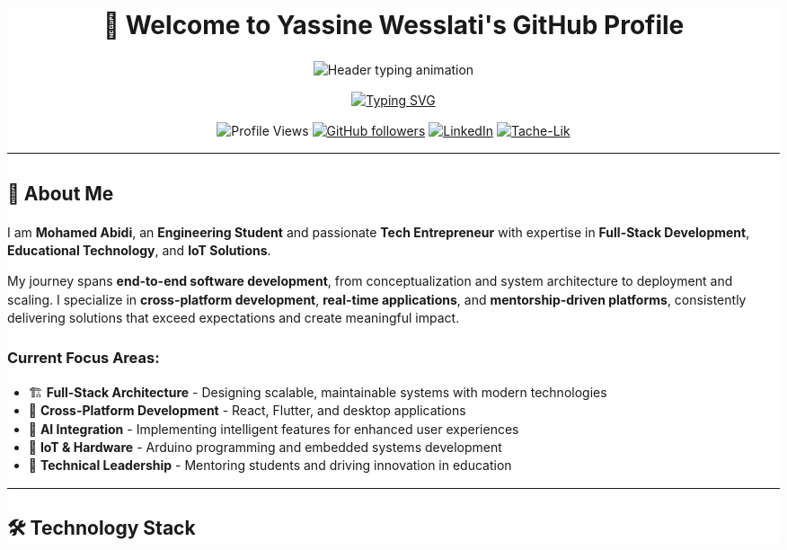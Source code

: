 <div align="center">

  # 👋 Welcome to Yassine Wesslati's GitHub Profile

  <img src="https://readme-typing-svg.demolab.com?font=Fira+Code&size=35&duration=3000&pause=1000&color=EABE7C&center=true&vCenter=true&width=800&lines=Mohamed+Abidi;Mentor+%26+Founder+of+Tache-Lik;Engineering+Student;Tech+Entrepreneur" alt="Header typing animation" />

</div>

<div align="center">

  [![Typing SVG](https://readme-typing-svg.demolab.com?font=Fira+Code&size=28&duration=3000&pause=1000&color=EABE7C&center=true&vCenter=true&width=700&lines=Engineering+Student+%26+Tech+Entrepreneur;Full-Stack+Developer+%26+Mentor;Arduino+Programming+%26+IoT+Enthusiast;Building+Impactful+Educational+Solutions)](https://git.io/typing-svg)

</div>

<div align="center">

  ![Profile Views](https://komarev.com/ghpvc/?username=madaradou&style=for-the-badge&color=brightgreen)
  [![GitHub followers](https://img.shields.io/github/followers/madaradou?style=for-the-badge&color=blue)](https://github.com/madaradou)
  [![LinkedIn](https://img.shields.io/badge/LinkedIn-Connect-blue?style=for-the-badge&logo=linkedin)](https://www.linkedin.com/in/med-abidi/)
  [![Tache-Lik](https://img.shields.io/badge/Tache--Lik-Visit%20Platform-orange?style=for-the-badge&logo=graduation-cap)](https://www.tache-lik.tn)

</div>

---

## 🎯 **About Me**

I am **Mohamed Abidi**, an **Engineering Student** and passionate **Tech Entrepreneur** with expertise in **Full-Stack Development**, **Educational Technology**, and **IoT Solutions**.

My journey spans **end-to-end software development**, from conceptualization and system architecture to deployment and scaling. I specialize in **cross-platform development**, **real-time applications**, and **mentorship-driven platforms**, consistently delivering solutions that exceed expectations and create meaningful impact.

### **Current Focus Areas:**
- 🏗️ **Full-Stack Architecture** - Designing scalable, maintainable systems with modern technologies
- 📱 **Cross-Platform Development** - React, Flutter, and desktop applications
- 🤖 **AI Integration** - Implementing intelligent features for enhanced user experiences
- 🔧 **IoT & Hardware** - Arduino programming and embedded systems development
- 💼 **Technical Leadership** - Mentoring students and driving innovation in education

---

## 🛠️ **Technology Stack**
